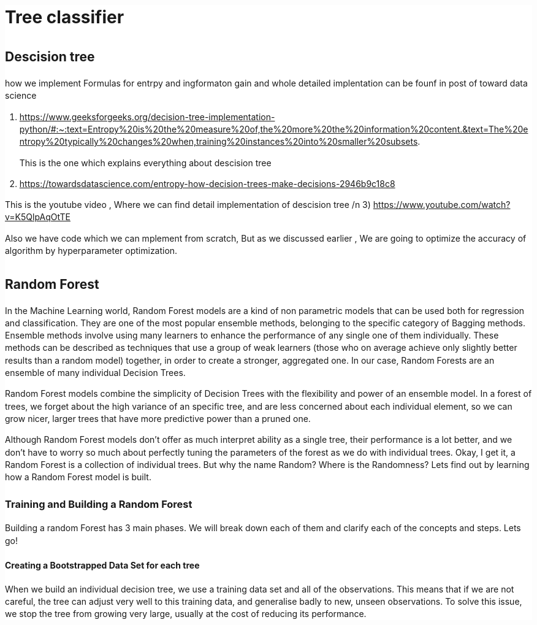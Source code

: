 # Tree classifier
## Descision tree 
  how we implement Formulas for entrpy and ingformaton gain and whole detailed implentation can be founf in post of toward data science
  
1)  https://www.geeksforgeeks.org/decision-tree-implementation-python/#:~:text=Entropy%20is%20the%20measure%20of,the%20more%20the%20information%20content.&text=The%20entropy%20typically%20changes%20when,training%20instances%20into%20smaller%20subsets.
    
    This is the one which explains everything about descision tree
2)  https://towardsdatascience.com/entropy-how-decision-trees-make-decisions-2946b9c18c8

This is the youtube video , Where we can find detail implementation of descision tree /n
3) https://www.youtube.com/watch?v=K5QlpAqOtTE

Also we have code which we can mplement from scratch, But as we discussed earlier , We are going to optimize the accuracy of algorithm by hyperparameter optimization.



## Random Forest

In the Machine Learning world, Random Forest models are a kind of non parametric models that can be used both for regression and classification. They are one of the most popular ensemble methods, belonging to the specific category of Bagging methods.
Ensemble methods involve using many learners to enhance the performance of any single one of them individually. These methods can be described as techniques that use a group of weak learners (those who on average achieve only slightly better results than a random model) together, in order to create a stronger, aggregated one.
In our case, Random Forests are an ensemble of many individual Decision Trees.

Random Forest models combine the simplicity of Decision Trees with the flexibility and power of an ensemble model. In a forest of trees, we forget about the high variance of an specific tree, and are less concerned about each individual element, so we can grow nicer, larger trees that have more predictive power than a pruned one.

Although Random Forest models don’t offer as much interpret ability as a single tree, their performance is a lot better, and we don’t have to worry so much about perfectly tuning the parameters of the forest as we do with individual trees.
Okay, I get it, a Random Forest is a collection of individual trees. But why the name Random? Where is the Randomness? Lets find out by learning how a Random Forest model is built.

### Training and Building a Random Forest
Building a random Forest has 3 main phases. We will break down each of them and clarify each of the concepts and steps. Lets go!

#### Creating a Bootstrapped Data Set for each tree
When we build an individual decision tree, we use a training data set and all of the observations. This means that if we are not careful, the tree can adjust very well to this training data, and generalise badly to new, unseen observations. To solve this issue, we stop the tree from growing very large, usually at the cost of reducing its performance.
